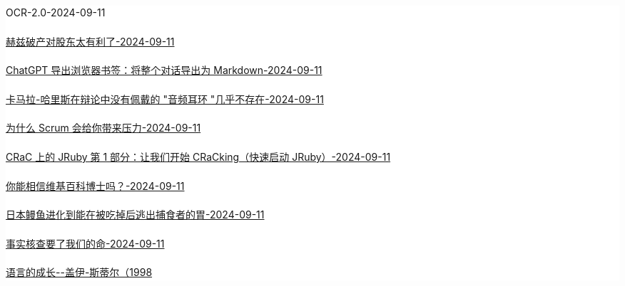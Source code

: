 OCR-2.0-2024-09-11</a><br/><br/><a target=_blank rel=nofollow href="https://www.bloomberg.com/opinion/articles/2024-09-11/hertz-bankruptcy-was-too-good-for-shareholders" >赫兹破产对股东太有利了-2024-09-11</a><br/><br/><a target=_blank rel=nofollow href="https://github.com/yaph/chatgpt-export" >ChatGPT 导出浏览器书签：将整个对话导出为 Markdown-2024-09-11</a><br/><br/><a target=_blank rel=nofollow href="https://www.engadget.com/wearables/the-audio-earrings-kamala-harris-didnt-wear-during-the-debate-barely-even-exist-161526009.html" >卡马拉-哈里斯在辩论中没有佩戴的 "音频耳环 "几乎不存在-2024-09-11</a><br/><br/><a target=_blank rel=nofollow href="https://rethinkingsoftware.substack.com/p/why-scrum-is-stressing-you-out" >为什么 Scrum 会给你带来压力-2024-09-11</a><br/><br/><a target=_blank rel=nofollow href="https://old.reddit.com/r/ruby/comments/1fehuuw/jruby_on_crac_part_1_lets_get_cracking_fast/" >CRaC 上的 JRuby 第 1 部分：让我们开始 CRaCking（快速启动 JRuby）-2024-09-11</a><br/><br/><a target=_blank rel=nofollow href="https://www.mcgill.ca/oss/article/critical-thinking-technology/can-you-trust-dr-wikipedia" >你能相信维基百科博士吗？-2024-09-11</a><br/><br/><a target=_blank rel=nofollow href="https://thedebrief.org/slippery-situation-japanese-eels-have-evolved-the-ability-to-escape-a-predators-stomach-after-being-eaten/" >日本鳗鱼进化到能在被吃掉后逃出捕食者的胃-2024-09-11</a><br/><br/><a target=_blank rel=nofollow href="https://www.kenklippenstein.com/p/fact-checking-is-killing-us" >事实核查要了我们的命-2024-09-11</a><br/><br/><a target=_blank rel=nofollow href="https://www.youtube.com/watch?v=_ahvzDzKdB0" >语言的成长--盖伊-斯蒂尔（1998